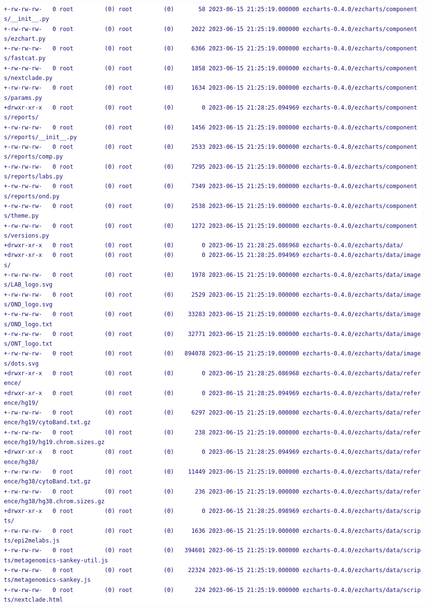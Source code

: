 ```diff
+-rw-rw-rw-   0 root         (0) root         (0)       58 2023-06-15 21:25:19.000000 ezcharts-0.4.0/ezcharts/components/__init__.py
+-rw-rw-rw-   0 root         (0) root         (0)     2022 2023-06-15 21:25:19.000000 ezcharts-0.4.0/ezcharts/components/ezchart.py
+-rw-rw-rw-   0 root         (0) root         (0)     6366 2023-06-15 21:25:19.000000 ezcharts-0.4.0/ezcharts/components/fastcat.py
+-rw-rw-rw-   0 root         (0) root         (0)     1858 2023-06-15 21:25:19.000000 ezcharts-0.4.0/ezcharts/components/nextclade.py
+-rw-rw-rw-   0 root         (0) root         (0)     1634 2023-06-15 21:25:19.000000 ezcharts-0.4.0/ezcharts/components/params.py
+drwxr-xr-x   0 root         (0) root         (0)        0 2023-06-15 21:28:25.094969 ezcharts-0.4.0/ezcharts/components/reports/
+-rw-rw-rw-   0 root         (0) root         (0)     1456 2023-06-15 21:25:19.000000 ezcharts-0.4.0/ezcharts/components/reports/__init__.py
+-rw-rw-rw-   0 root         (0) root         (0)     2533 2023-06-15 21:25:19.000000 ezcharts-0.4.0/ezcharts/components/reports/comp.py
+-rw-rw-rw-   0 root         (0) root         (0)     7295 2023-06-15 21:25:19.000000 ezcharts-0.4.0/ezcharts/components/reports/labs.py
+-rw-rw-rw-   0 root         (0) root         (0)     7349 2023-06-15 21:25:19.000000 ezcharts-0.4.0/ezcharts/components/reports/ond.py
+-rw-rw-rw-   0 root         (0) root         (0)     2538 2023-06-15 21:25:19.000000 ezcharts-0.4.0/ezcharts/components/theme.py
+-rw-rw-rw-   0 root         (0) root         (0)     1272 2023-06-15 21:25:19.000000 ezcharts-0.4.0/ezcharts/components/versions.py
+drwxr-xr-x   0 root         (0) root         (0)        0 2023-06-15 21:28:25.086968 ezcharts-0.4.0/ezcharts/data/
+drwxr-xr-x   0 root         (0) root         (0)        0 2023-06-15 21:28:25.094969 ezcharts-0.4.0/ezcharts/data/images/
+-rw-rw-rw-   0 root         (0) root         (0)     1978 2023-06-15 21:25:19.000000 ezcharts-0.4.0/ezcharts/data/images/LAB_logo.svg
+-rw-rw-rw-   0 root         (0) root         (0)     2529 2023-06-15 21:25:19.000000 ezcharts-0.4.0/ezcharts/data/images/OND_logo.svg
+-rw-rw-rw-   0 root         (0) root         (0)    33283 2023-06-15 21:25:19.000000 ezcharts-0.4.0/ezcharts/data/images/OND_logo.txt
+-rw-rw-rw-   0 root         (0) root         (0)    32771 2023-06-15 21:25:19.000000 ezcharts-0.4.0/ezcharts/data/images/ONT_logo.txt
+-rw-rw-rw-   0 root         (0) root         (0)   894078 2023-06-15 21:25:19.000000 ezcharts-0.4.0/ezcharts/data/images/dots.svg
+drwxr-xr-x   0 root         (0) root         (0)        0 2023-06-15 21:28:25.086968 ezcharts-0.4.0/ezcharts/data/reference/
+drwxr-xr-x   0 root         (0) root         (0)        0 2023-06-15 21:28:25.094969 ezcharts-0.4.0/ezcharts/data/reference/hg19/
+-rw-rw-rw-   0 root         (0) root         (0)     6297 2023-06-15 21:25:19.000000 ezcharts-0.4.0/ezcharts/data/reference/hg19/cytoBand.txt.gz
+-rw-rw-rw-   0 root         (0) root         (0)      238 2023-06-15 21:25:19.000000 ezcharts-0.4.0/ezcharts/data/reference/hg19/hg19.chrom.sizes.gz
+drwxr-xr-x   0 root         (0) root         (0)        0 2023-06-15 21:28:25.094969 ezcharts-0.4.0/ezcharts/data/reference/hg38/
+-rw-rw-rw-   0 root         (0) root         (0)    11449 2023-06-15 21:25:19.000000 ezcharts-0.4.0/ezcharts/data/reference/hg38/cytoBand.txt.gz
+-rw-rw-rw-   0 root         (0) root         (0)      236 2023-06-15 21:25:19.000000 ezcharts-0.4.0/ezcharts/data/reference/hg38/hg38.chrom.sizes.gz
+drwxr-xr-x   0 root         (0) root         (0)        0 2023-06-15 21:28:25.098969 ezcharts-0.4.0/ezcharts/data/scripts/
+-rw-rw-rw-   0 root         (0) root         (0)     1636 2023-06-15 21:25:19.000000 ezcharts-0.4.0/ezcharts/data/scripts/epi2melabs.js
+-rw-rw-rw-   0 root         (0) root         (0)   394601 2023-06-15 21:25:19.000000 ezcharts-0.4.0/ezcharts/data/scripts/metagenomics-sankey-util.js
+-rw-rw-rw-   0 root         (0) root         (0)    22324 2023-06-15 21:25:19.000000 ezcharts-0.4.0/ezcharts/data/scripts/metagenomics-sankey.js
+-rw-rw-rw-   0 root         (0) root         (0)      224 2023-06-15 21:25:19.000000 ezcharts-0.4.0/ezcharts/data/scripts/nextclade.html
```